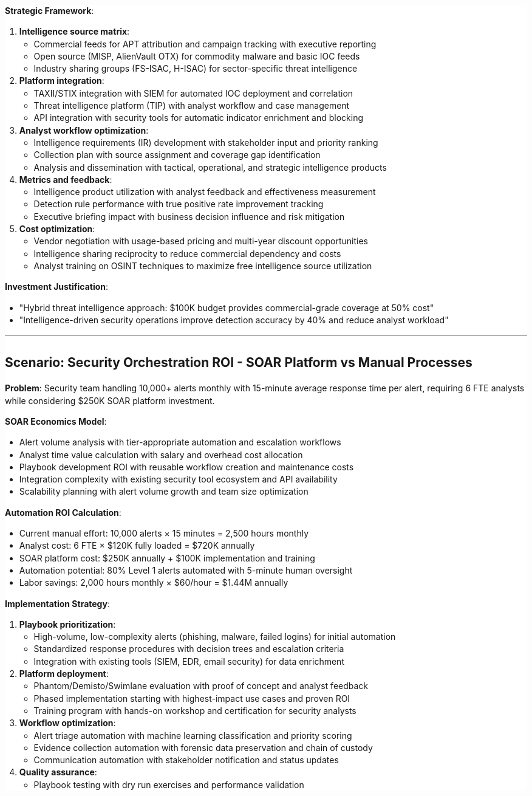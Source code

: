 **Strategic Framework**:
1. **Intelligence source matrix**:
   - Commercial feeds for APT attribution and campaign tracking with executive reporting
   - Open source (MISP, AlienVault OTX) for commodity malware and basic IOC feeds
   - Industry sharing groups (FS-ISAC, H-ISAC) for sector-specific threat intelligence
2. **Platform integration**:
   - TAXII/STIX integration with SIEM for automated IOC deployment and correlation
   - Threat intelligence platform (TIP) with analyst workflow and case management
   - API integration with security tools for automatic indicator enrichment and blocking
3. **Analyst workflow optimization**:
   - Intelligence requirements (IR) development with stakeholder input and priority ranking
   - Collection plan with source assignment and coverage gap identification
   - Analysis and dissemination with tactical, operational, and strategic intelligence products
4. **Metrics and feedback**:
   - Intelligence product utilization with analyst feedback and effectiveness measurement
   - Detection rule performance with true positive rate improvement tracking
   - Executive briefing impact with business decision influence and risk mitigation
5. **Cost optimization**:
   - Vendor negotiation with usage-based pricing and multi-year discount opportunities
   - Intelligence sharing reciprocity to reduce commercial dependency and costs
   - Analyst training on OSINT techniques to maximize free intelligence source utilization

**Investment Justification**:
- "Hybrid threat intelligence approach: $100K budget provides commercial-grade coverage at 50% cost"
- "Intelligence-driven security operations improve detection accuracy by 40% and reduce analyst workload"

---

## Scenario: Security Orchestration ROI - SOAR Platform vs Manual Processes

**Problem**: Security team handling 10,000+ alerts monthly with 15-minute average response time per alert, requiring 6 FTE analysts while considering $250K SOAR platform investment.

**SOAR Economics Model**:
- Alert volume analysis with tier-appropriate automation and escalation workflows
- Analyst time value calculation with salary and overhead cost allocation
- Playbook development ROI with reusable workflow creation and maintenance costs
- Integration complexity with existing security tool ecosystem and API availability
- Scalability planning with alert volume growth and team size optimization

**Automation ROI Calculation**:
- Current manual effort: 10,000 alerts × 15 minutes = 2,500 hours monthly
- Analyst cost: 6 FTE × $120K fully loaded = $720K annually
- SOAR platform cost: $250K annually + $100K implementation and training
- Automation potential: 80% Level 1 alerts automated with 5-minute human oversight
- Labor savings: 2,000 hours monthly × $60/hour = $1.44M annually

**Implementation Strategy**:
1. **Playbook prioritization**:
   - High-volume, low-complexity alerts (phishing, malware, failed logins) for initial automation
   - Standardized response procedures with decision trees and escalation criteria
   - Integration with existing tools (SIEM, EDR, email security) for data enrichment
2. **Platform deployment**:
   - Phantom/Demisto/Swimlane evaluation with proof of concept and analyst feedback
   - Phased implementation starting with highest-impact use cases and proven ROI
   - Training program with hands-on workshop and certification for security analysts
3. **Workflow optimization**:
   - Alert triage automation with machine learning classification and priority scoring
   - Evidence collection automation with forensic data preservation and chain of custody
   - Communication automation with stakeholder notification and status updates
4. **Quality assurance**:
   - Playbook testing with dry run exercises and performance validation